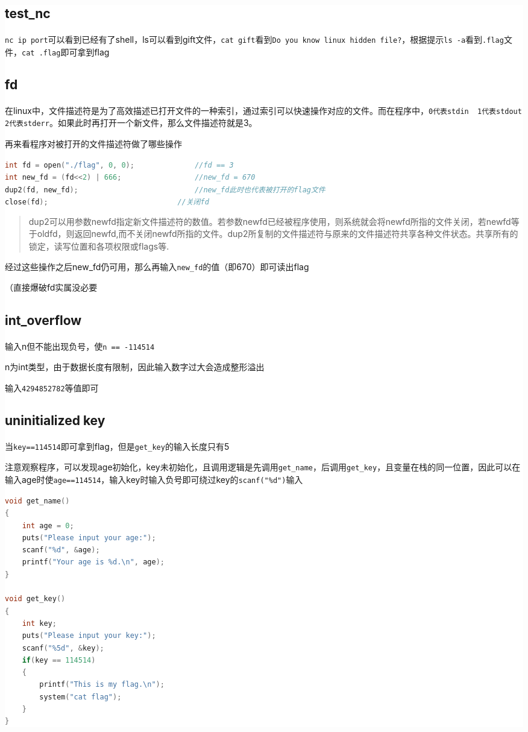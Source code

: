 ## test_nc

`nc ip port`可以看到已经有了shell，ls可以看到gift文件，`cat gift`看到`Do you know linux hidden file?`，根据提示`ls -a`看到`.flag`文件，`cat .flag`即可拿到flag

## fd

在linux中，文件描述符是为了高效描述已打开文件的一种索引，通过索引可以快速操作对应的文件。而在程序中，`0代表stdin  1代表stdout   2代表stderr`。如果此时再打开一个新文件，那么文件描述符就是3。

再来看程序对被打开的文件描述符做了哪些操作

```c
int fd = open("./flag", 0, 0);				//fd == 3
int new_fd = (fd<<2) | 666;					//new_fd = 670
dup2(fd, new_fd);							//new_fd此时也代表被打开的flag文件
close(fd);								//关闭fd
```

> dup2可以用参数newfd指定新文件描述符的数值。若参数newfd已经被程序使用，则系统就会将newfd所指的文件关闭，若newfd等于oldfd，则返回newfd,而不关闭newfd所指的文件。dup2所复制的文件描述符与原来的文件描述符共享各种文件状态。共享所有的锁定，读写位置和各项权限或flags等.

经过这些操作之后new_fd仍可用，那么再输入`new_fd`的值（即670）即可读出flag

（直接爆破fd实属没必要

## int_overflow

输入n但不能出现负号，使`n == -114514`

n为int类型，由于数据长度有限制，因此输入数字过大会造成整形溢出

输入`4294852782`等值即可

## uninitialized key

当`key==114514`即可拿到flag，但是`get_key`的输入长度只有5

注意观察程序，可以发现age初始化，key未初始化，且调用逻辑是先调用`get_name`，后调用`get_key`，且变量在栈的同一位置，因此可以在输入age时使`age==114514`，输入key时输入负号即可绕过key的`scanf("%d")`输入

```c
void get_name()
{
	int age = 0;
	puts("Please input your age:");
	scanf("%d", &age);
	printf("Your age is %d.\n", age);
}

void get_key()
{
	int key;
	puts("Please input your key:");
	scanf("%5d", &key);
	if(key == 114514)
	{
		printf("This is my flag.\n");
		system("cat flag");
	}
}
```
